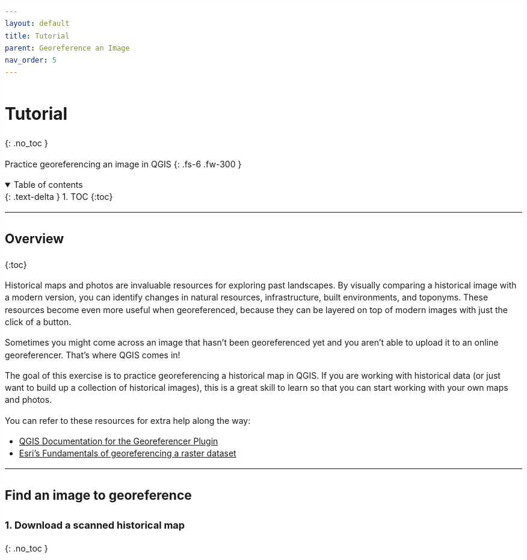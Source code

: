 ```yaml
---
layout: default
title: Tutorial
parent: Georeference an Image
nav_order: 5
---
```


# Tutorial
{: .no_toc }

Practice georeferencing an image in QGIS
{: .fs-6 .fw-300 }

<details open markdown="block">
  <summary>
    Table of contents
  </summary>
  {: .text-delta }
1. TOC
{:toc}
</details>

---
## Overview
{:toc}

Historical maps and photos are invaluable resources for exploring past landscapes. By visually comparing a historical image with a modern version, you can identify changes in natural resources, infrastructure, built environments, and toponyms. These resources become even more useful when georeferenced, because they can be layered on top of modern images with just the click of a button.

Sometimes you might come across an image that hasn’t been georeferenced yet and you aren’t able to upload it to an online georeferencer. That’s where QGIS comes in!

The goal of this exercise is to practice georeferencing a historical map in QGIS. If you are working with historical data (or just want to build up a collection of historical images), this is a great skill to learn so that you can start working with your own maps and photos.

You can refer to these resources for extra help along the way:
* [QGIS Documentation for the Georeferencer Plugin](https://docs.qgis.org/3.16/en/docs/user_manual/working_with_raster/georeferencer.html)
* [Esri’s Fundamentals of georeferencing a raster dataset](https://desktop.arcgis.com/en/arcmap/latest/manage-data/raster-and-images/fundamentals-for-georeferencing-a-raster-dataset.htm)

---
## Find an image to georeference

### 1. Download a scanned historical map
{: .no_toc }
